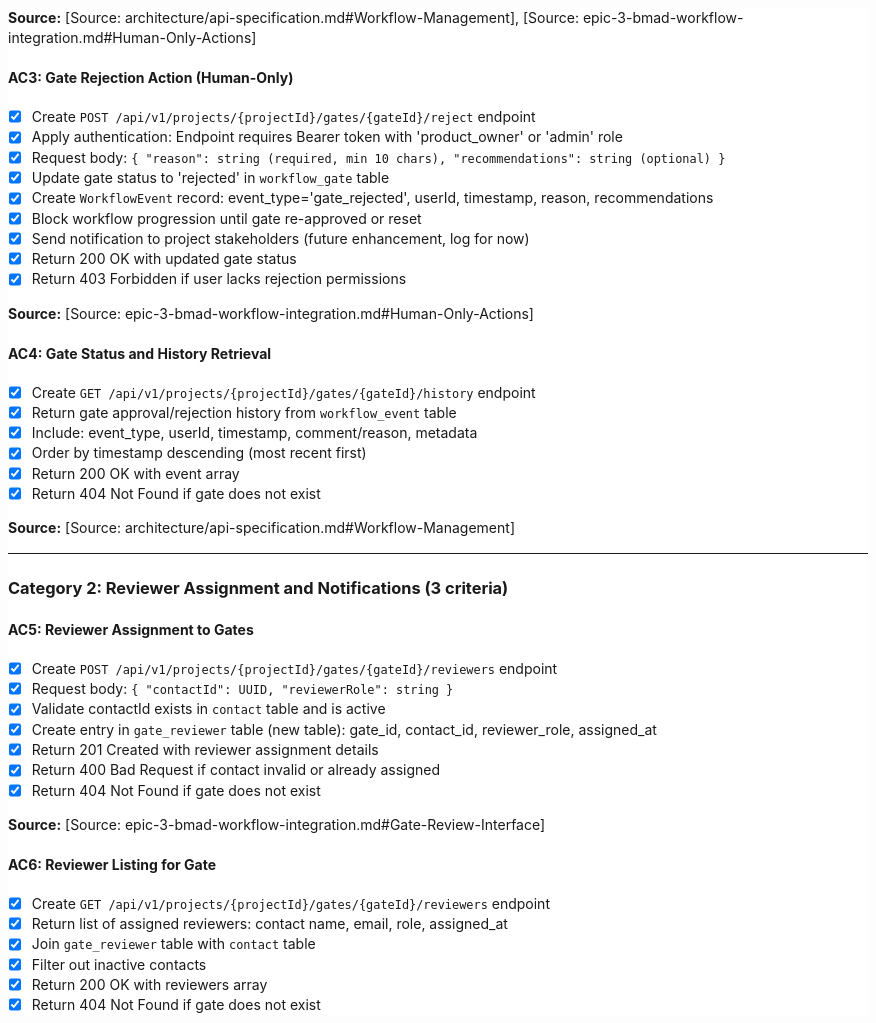 **Source:** [Source: architecture/api-specification.md#Workflow-Management], [Source: epic-3-bmad-workflow-integration.md#Human-Only-Actions]

#### AC3: Gate Rejection Action (Human-Only)

- [x] Create `POST /api/v1/projects/{projectId}/gates/{gateId}/reject` endpoint
- [x] Apply authentication: Endpoint requires Bearer token with 'product_owner' or 'admin' role
- [x] Request body: `{ "reason": string (required, min 10 chars), "recommendations": string (optional) }`
- [x] Update gate status to 'rejected' in `workflow_gate` table
- [x] Create `WorkflowEvent` record: event_type='gate_rejected', userId, timestamp, reason, recommendations
- [x] Block workflow progression until gate re-approved or reset
- [x] Send notification to project stakeholders (future enhancement, log for now)
- [x] Return 200 OK with updated gate status
- [x] Return 403 Forbidden if user lacks rejection permissions

**Source:** [Source: epic-3-bmad-workflow-integration.md#Human-Only-Actions]

#### AC4: Gate Status and History Retrieval

- [x] Create `GET /api/v1/projects/{projectId}/gates/{gateId}/history` endpoint
- [x] Return gate approval/rejection history from `workflow_event` table
- [x] Include: event_type, userId, timestamp, comment/reason, metadata
- [x] Order by timestamp descending (most recent first)
- [x] Return 200 OK with event array
- [x] Return 404 Not Found if gate does not exist

**Source:** [Source: architecture/api-specification.md#Workflow-Management]

---

### Category 2: Reviewer Assignment and Notifications (3 criteria)

#### AC5: Reviewer Assignment to Gates

- [x] Create `POST /api/v1/projects/{projectId}/gates/{gateId}/reviewers` endpoint
- [x] Request body: `{ "contactId": UUID, "reviewerRole": string }`
- [x] Validate contactId exists in `contact` table and is active
- [x] Create entry in `gate_reviewer` table (new table): gate_id, contact_id, reviewer_role, assigned_at
- [x] Return 201 Created with reviewer assignment details
- [x] Return 400 Bad Request if contact invalid or already assigned
- [x] Return 404 Not Found if gate does not exist

**Source:** [Source: epic-3-bmad-workflow-integration.md#Gate-Review-Interface]

#### AC6: Reviewer Listing for Gate

- [x] Create `GET /api/v1/projects/{projectId}/gates/{gateId}/reviewers` endpoint
- [x] Return list of assigned reviewers: contact name, email, role, assigned_at
- [x] Join `gate_reviewer` table with `contact` table
- [x] Filter out inactive contacts
- [x] Return 200 OK with reviewers array
- [x] Return 404 Not Found if gate does not exist
